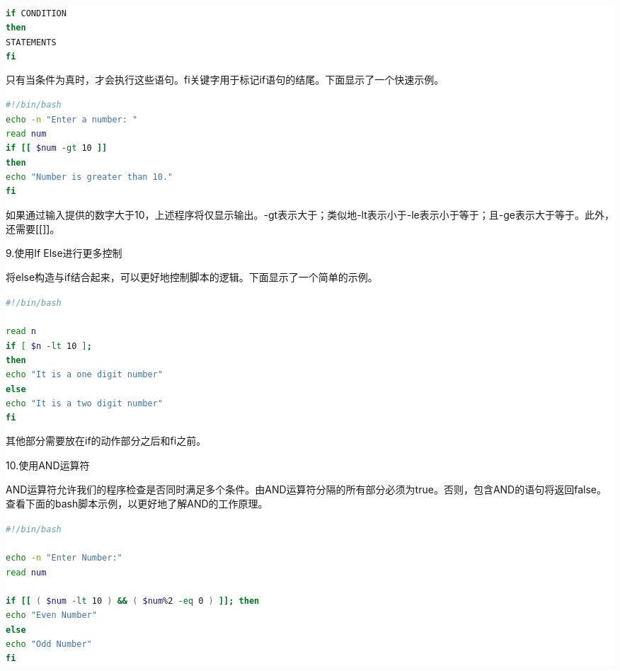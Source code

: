 ``` bash
if CONDITION 
then
STATEMENTS
fi
```

只有当条件为真时，才会执行这些语句。fi关键字用于标记if语句的结尾。下面显示了一个快速示例。

``` bash
#!/bin/bash
echo -n "Enter a number: "
read num
if [[ $num -gt 10 ]]
then
echo "Number is greater than 10."
fi
```

如果通过输入提供的数字大于10，上述程序将仅显示输出。-gt表示大于；类似地-lt表示小于-le表示小于等于；且-ge表示大于等于。此外，还需要[[]]。



9.使用If Else进行更多控制

将else构造与if结合起来，可以更好地控制脚本的逻辑。下面显示了一个简单的示例。

``` bash
#!/bin/bash

read n
if [ $n -lt 10 ];
then
echo "It is a one digit number"
else
echo "It is a two digit number"
fi
```

其他部分需要放在if的动作部分之后和fi之前。



10.使用AND运算符

AND运算符允许我们的程序检查是否同时满足多个条件。由AND运算符分隔的所有部分必须为true。否则，包含AND的语句将返回false。查看下面的bash脚本示例，以更好地了解AND的工作原理。

``` bash
#!/bin/bash

echo -n "Enter Number:"
read num

if [[ ( $num -lt 10 ) && ( $num%2 -eq 0 ) ]]; then
echo "Even Number"
else
echo "Odd Number"
fi
```
